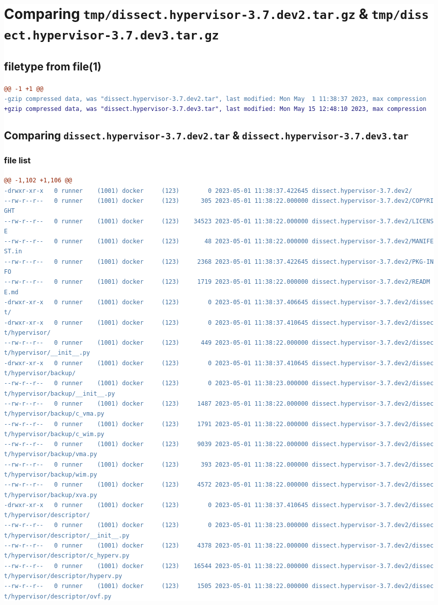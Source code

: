 # Comparing `tmp/dissect.hypervisor-3.7.dev2.tar.gz` & `tmp/dissect.hypervisor-3.7.dev3.tar.gz`

## filetype from file(1)

```diff
@@ -1 +1 @@
-gzip compressed data, was "dissect.hypervisor-3.7.dev2.tar", last modified: Mon May  1 11:38:37 2023, max compression
+gzip compressed data, was "dissect.hypervisor-3.7.dev3.tar", last modified: Mon May 15 12:48:10 2023, max compression
```

## Comparing `dissect.hypervisor-3.7.dev2.tar` & `dissect.hypervisor-3.7.dev3.tar`

### file list

```diff
@@ -1,102 +1,106 @@
-drwxr-xr-x   0 runner    (1001) docker     (123)        0 2023-05-01 11:38:37.422645 dissect.hypervisor-3.7.dev2/
--rw-r--r--   0 runner    (1001) docker     (123)      305 2023-05-01 11:38:22.000000 dissect.hypervisor-3.7.dev2/COPYRIGHT
--rw-r--r--   0 runner    (1001) docker     (123)    34523 2023-05-01 11:38:22.000000 dissect.hypervisor-3.7.dev2/LICENSE
--rw-r--r--   0 runner    (1001) docker     (123)       48 2023-05-01 11:38:22.000000 dissect.hypervisor-3.7.dev2/MANIFEST.in
--rw-r--r--   0 runner    (1001) docker     (123)     2368 2023-05-01 11:38:37.422645 dissect.hypervisor-3.7.dev2/PKG-INFO
--rw-r--r--   0 runner    (1001) docker     (123)     1719 2023-05-01 11:38:22.000000 dissect.hypervisor-3.7.dev2/README.md
-drwxr-xr-x   0 runner    (1001) docker     (123)        0 2023-05-01 11:38:37.406645 dissect.hypervisor-3.7.dev2/dissect/
-drwxr-xr-x   0 runner    (1001) docker     (123)        0 2023-05-01 11:38:37.410645 dissect.hypervisor-3.7.dev2/dissect/hypervisor/
--rw-r--r--   0 runner    (1001) docker     (123)      449 2023-05-01 11:38:22.000000 dissect.hypervisor-3.7.dev2/dissect/hypervisor/__init__.py
-drwxr-xr-x   0 runner    (1001) docker     (123)        0 2023-05-01 11:38:37.410645 dissect.hypervisor-3.7.dev2/dissect/hypervisor/backup/
--rw-r--r--   0 runner    (1001) docker     (123)        0 2023-05-01 11:38:23.000000 dissect.hypervisor-3.7.dev2/dissect/hypervisor/backup/__init__.py
--rw-r--r--   0 runner    (1001) docker     (123)     1487 2023-05-01 11:38:22.000000 dissect.hypervisor-3.7.dev2/dissect/hypervisor/backup/c_vma.py
--rw-r--r--   0 runner    (1001) docker     (123)     1791 2023-05-01 11:38:22.000000 dissect.hypervisor-3.7.dev2/dissect/hypervisor/backup/c_wim.py
--rw-r--r--   0 runner    (1001) docker     (123)     9039 2023-05-01 11:38:22.000000 dissect.hypervisor-3.7.dev2/dissect/hypervisor/backup/vma.py
--rw-r--r--   0 runner    (1001) docker     (123)      393 2023-05-01 11:38:22.000000 dissect.hypervisor-3.7.dev2/dissect/hypervisor/backup/wim.py
--rw-r--r--   0 runner    (1001) docker     (123)     4572 2023-05-01 11:38:22.000000 dissect.hypervisor-3.7.dev2/dissect/hypervisor/backup/xva.py
-drwxr-xr-x   0 runner    (1001) docker     (123)        0 2023-05-01 11:38:37.410645 dissect.hypervisor-3.7.dev2/dissect/hypervisor/descriptor/
--rw-r--r--   0 runner    (1001) docker     (123)        0 2023-05-01 11:38:23.000000 dissect.hypervisor-3.7.dev2/dissect/hypervisor/descriptor/__init__.py
--rw-r--r--   0 runner    (1001) docker     (123)     4378 2023-05-01 11:38:22.000000 dissect.hypervisor-3.7.dev2/dissect/hypervisor/descriptor/c_hyperv.py
--rw-r--r--   0 runner    (1001) docker     (123)    16544 2023-05-01 11:38:22.000000 dissect.hypervisor-3.7.dev2/dissect/hypervisor/descriptor/hyperv.py
--rw-r--r--   0 runner    (1001) docker     (123)     1505 2023-05-01 11:38:22.000000 dissect.hypervisor-3.7.dev2/dissect/hypervisor/descriptor/ovf.py
```
